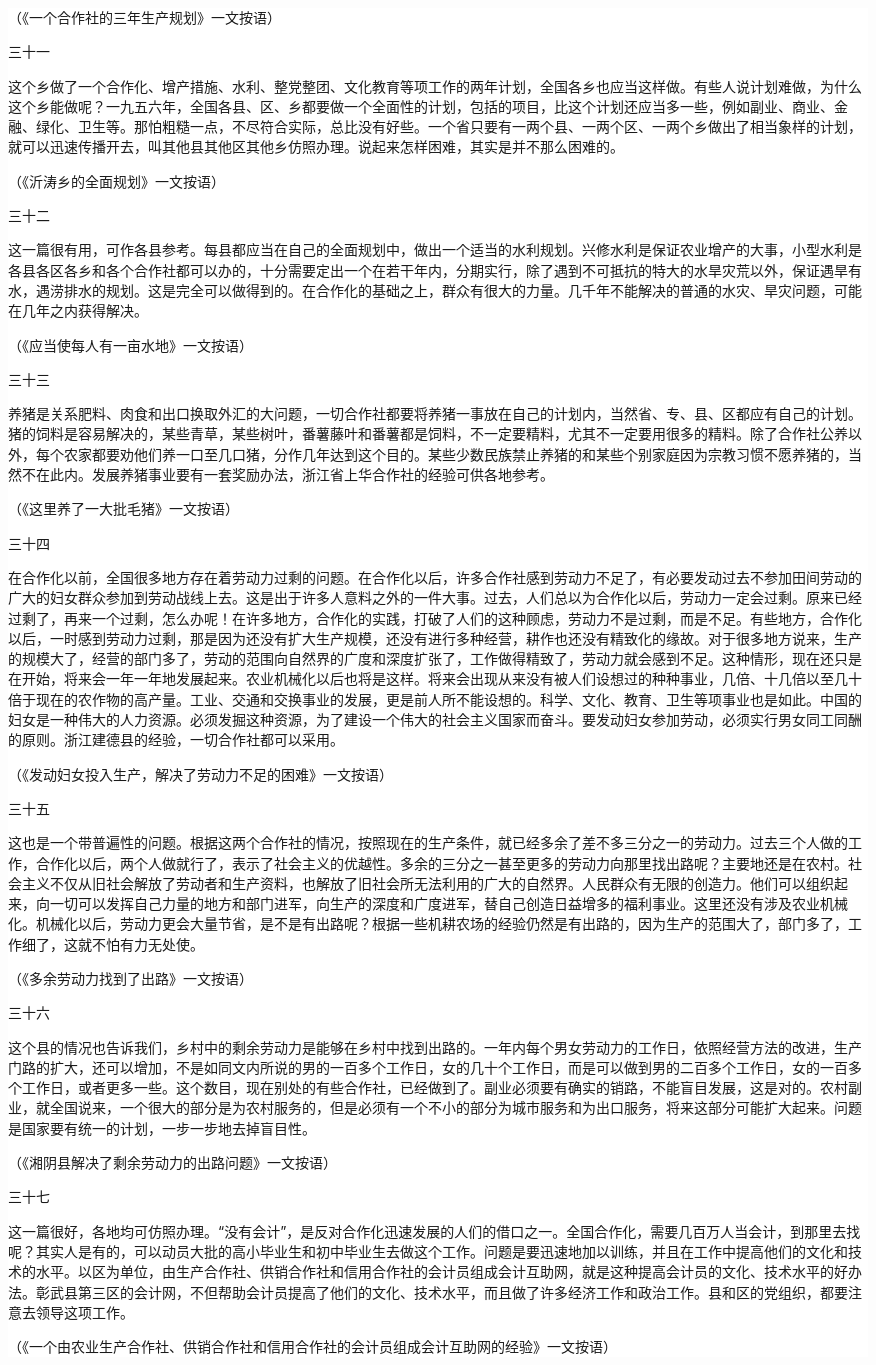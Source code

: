 （《一个合作社的三年生产规划》一文按语）

三十一

这个乡做了一个合作化、增产措施、水利、整党整团、文化教育等项工作的两年计划，全国各乡也应当这样做。有些人说计划难做，为什么这个乡能做呢？一九五六年，全国各县、区、乡都要做一个全面性的计划，包括的项目，比这个计划还应当多一些，例如副业、商业、金融、绿化、卫生等。那怕粗糙一点，不尽符合实际，总比没有好些。一个省只要有一两个县、一两个区、一两个乡做出了相当象样的计划，就可以迅速传播开去，叫其他县其他区其他乡仿照办理。说起来怎样困难，其实是并不那么困难的。

（《沂涛乡的全面规划》一文按语）

三十二

这一篇很有用，可作各县参考。每县都应当在自己的全面规划中，做出一个适当的水利规划。兴修水利是保证农业增产的大事，小型水利是各县各区各乡和各个合作社都可以办的，十分需要定出一个在若干年内，分期实行，除了遇到不可抵抗的特大的水旱灾荒以外，保证遇旱有水，遇涝排水的规划。这是完全可以做得到的。在合作化的基础之上，群众有很大的力量。几千年不能解决的普通的水灾、旱灾问题，可能在几年之内获得解决。

（《应当使每人有一亩水地》一文按语）

三十三

养猪是关系肥料、肉食和出口换取外汇的大问题，一切合作社都要将养猪一事放在自己的计划内，当然省、专、县、区都应有自己的计划。猪的饲料是容易解决的，某些青草，某些树叶，番薯藤叶和番薯都是饲料，不一定要精料，尤其不一定要用很多的精料。除了合作社公养以外，每个农家都要劝他们养一口至几口猪，分作几年达到这个目的。某些少数民族禁止养猪的和某些个别家庭因为宗教习惯不愿养猪的，当然不在此内。发展养猪事业要有一套奖励办法，浙江省上华合作社的经验可供各地参考。

（《这里养了一大批毛猪》一文按语）

三十四

在合作化以前，全国很多地方存在着劳动力过剩的问题。在合作化以后，许多合作社感到劳动力不足了，有必要发动过去不参加田间劳动的广大的妇女群众参加到劳动战线上去。这是出于许多人意料之外的一件大事。过去，人们总以为合作化以后，劳动力一定会过剩。原来已经过剩了，再来一个过剩，怎么办呢！在许多地方，合作化的实践，打破了人们的这种顾虑，劳动力不是过剩，而是不足。有些地方，合作化以后，一时感到劳动力过剩，那是因为还没有扩大生产规模，还没有进行多种经营，耕作也还没有精致化的缘故。对于很多地方说来，生产的规模大了，经营的部门多了，劳动的范围向自然界的广度和深度扩张了，工作做得精致了，劳动力就会感到不足。这种情形，现在还只是在开始，将来会一年一年地发展起来。农业机械化以后也将是这样。将来会出现从来没有被人们设想过的种种事业，几倍、十几倍以至几十倍于现在的农作物的高产量。工业、交通和交换事业的发展，更是前人所不能设想的。科学、文化、教育、卫生等项事业也是如此。中国的妇女是一种伟大的人力资源。必须发掘这种资源，为了建设一个伟大的社会主义国家而奋斗。要发动妇女参加劳动，必须实行男女同工同酬的原则。浙江建德县的经验，一切合作社都可以采用。

（《发动妇女投入生产，解决了劳动力不足的困难》一文按语）

三十五

这也是一个带普遍性的问题。根据这两个合作社的情况，按照现在的生产条件，就已经多余了差不多三分之一的劳动力。过去三个人做的工作，合作化以后，两个人做就行了，表示了社会主义的优越性。多余的三分之一甚至更多的劳动力向那里找出路呢？主要地还是在农村。社会主义不仅从旧社会解放了劳动者和生产资料，也解放了旧社会所无法利用的广大的自然界。人民群众有无限的创造力。他们可以组织起来，向一切可以发挥自己力量的地方和部门进军，向生产的深度和广度进军，替自己创造日益增多的福利事业。这里还没有涉及农业机械化。机械化以后，劳动力更会大量节省，是不是有出路呢？根据一些机耕农场的经验仍然是有出路的，因为生产的范围大了，部门多了，工作细了，这就不怕有力无处使。

（《多余劳动力找到了出路》一文按语）

三十六

这个县的情况也告诉我们，乡村中的剩余劳动力是能够在乡村中找到出路的。一年内每个男女劳动力的工作日，依照经营方法的改进，生产门路的扩大，还可以增加，不是如同文内所说的男的一百多个工作日，女的几十个工作日，而是可以做到男的二百多个工作日，女的一百多个工作日，或者更多一些。这个数目，现在别处的有些合作社，已经做到了。副业必须要有确实的销路，不能盲目发展，这是对的。农村副业，就全国说来，一个很大的部分是为农村服务的，但是必须有一个不小的部分为城市服务和为出口服务，将来这部分可能扩大起来。问题是国家要有统一的计划，一步一步地去掉盲目性。

（《湘阴县解决了剩余劳动力的出路问题》一文按语）

三十七

这一篇很好，各地均可仿照办理。“没有会计”，是反对合作化迅速发展的人们的借口之一。全国合作化，需要几百万人当会计，到那里去找呢？其实人是有的，可以动员大批的高小毕业生和初中毕业生去做这个工作。问题是要迅速地加以训练，并且在工作中提高他们的文化和技术的水平。以区为单位，由生产合作社、供销合作社和信用合作社的会计员组成会计互助网，就是这种提高会计员的文化、技术水平的好办法。彰武县第三区的会计网，不但帮助会计员提高了他们的文化、技术水平，而且做了许多经济工作和政治工作。县和区的党组织，都要注意去领导这项工作。

（《一个由农业生产合作社、供销合作社和信用合作社的会计员组成会计互助网的经验》一文按语）
